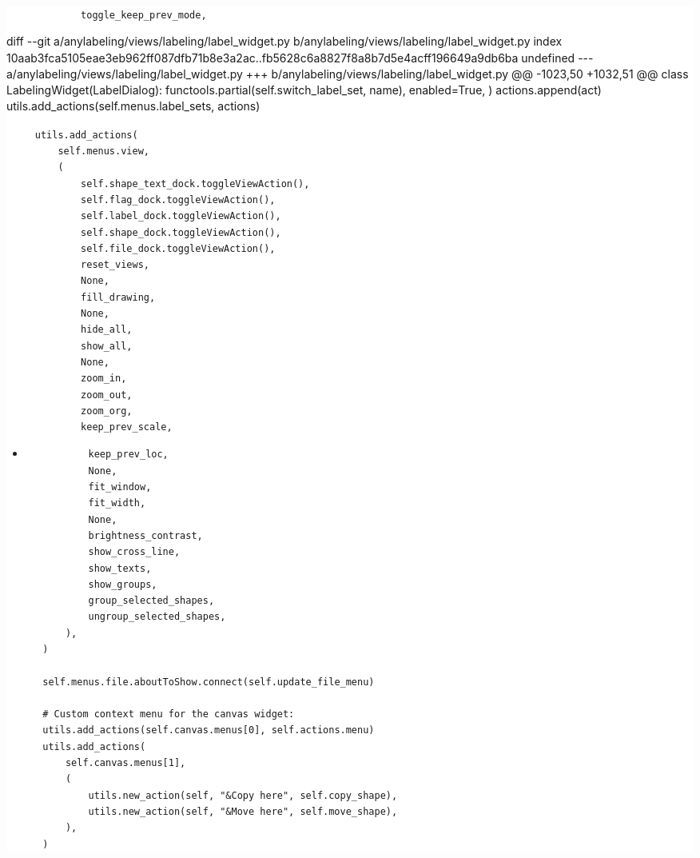                  toggle_keep_prev_mode,
diff --git a/anylabeling/views/labeling/label_widget.py b/anylabeling/views/labeling/label_widget.py
index 10aab3fca5105eae3eb962ff087dfb71b8e3a2ac..fb5628c6a8827f8a8b7d5e4acff196649a9db6ba undefined
--- a/anylabeling/views/labeling/label_widget.py
+++ b/anylabeling/views/labeling/label_widget.py
@@ -1023,50 +1032,51 @@ class LabelingWidget(LabelDialog):
                     functools.partial(self.switch_label_set, name),
                     enabled=True,
                 )
                 actions.append(act)
             utils.add_actions(self.menus.label_sets, actions)
 
         utils.add_actions(
             self.menus.view,
             (
                 self.shape_text_dock.toggleViewAction(),
                 self.flag_dock.toggleViewAction(),
                 self.label_dock.toggleViewAction(),
                 self.shape_dock.toggleViewAction(),
                 self.file_dock.toggleViewAction(),
                 reset_views,
                 None,
                 fill_drawing,
                 None,
                 hide_all,
                 show_all,
                 None,
                 zoom_in,
                 zoom_out,
                 zoom_org,
                 keep_prev_scale,
+                keep_prev_loc,
                 None,
                 fit_window,
                 fit_width,
                 None,
                 brightness_contrast,
                 show_cross_line,
                 show_texts,
                 show_groups,
                 group_selected_shapes,
                 ungroup_selected_shapes,
             ),
         )
 
         self.menus.file.aboutToShow.connect(self.update_file_menu)
 
         # Custom context menu for the canvas widget:
         utils.add_actions(self.canvas.menus[0], self.actions.menu)
         utils.add_actions(
             self.canvas.menus[1],
             (
                 utils.new_action(self, "&Copy here", self.copy_shape),
                 utils.new_action(self, "&Move here", self.move_shape),
             ),
         )
 